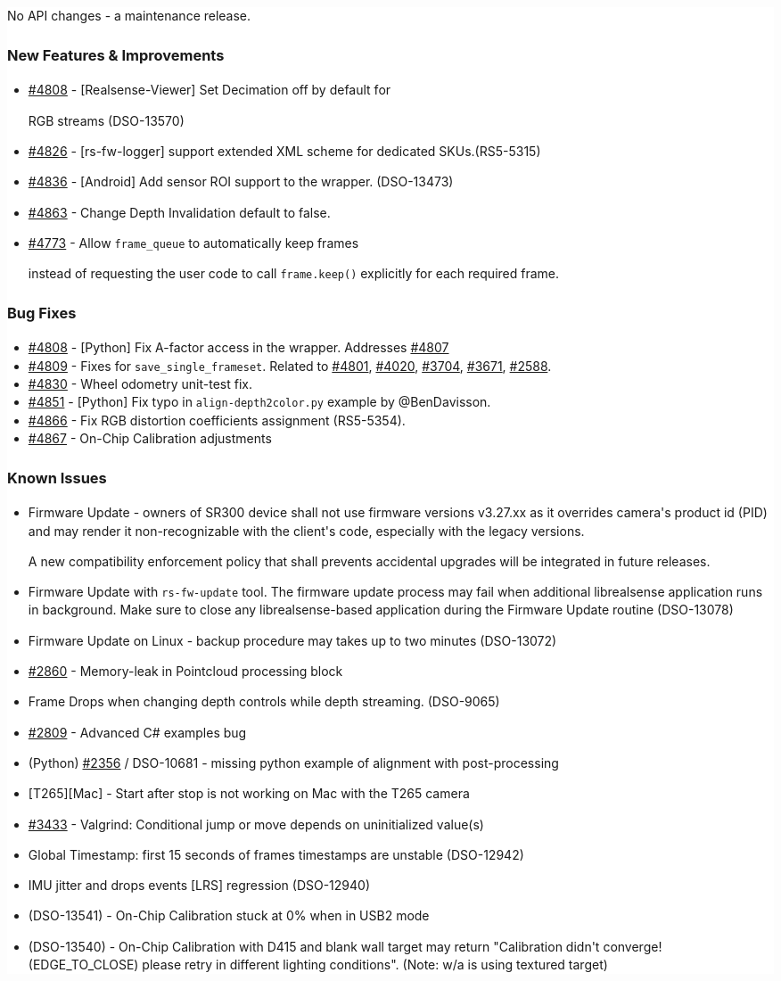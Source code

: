 No API changes - a maintenance release.

### New Features & Improvements

* [\#4808](https://github.com/IntelRealSense/librealsense/pull/4786) - \[Realsense-Viewer\] Set Decimation off by default for 

  RGB streams \(DSO-13570\)

* [\#4826](https://github.com/IntelRealSense/librealsense/pull/4826) - \[rs-fw-logger\] support extended XML scheme for dedicated SKUs.\(RS5-5315\)
* [\#4836](https://github.com/IntelRealSense/librealsense/pull/4836) - \[Android\] Add sensor ROI support to the wrapper. \(DSO-13473\)
* [\#4863](https://github.com/IntelRealSense/librealsense/pull/4863) - Change Depth Invalidation default to false.
* [\#4773](https://github.com/IntelRealSense/librealsense/pull/4773) - Allow `frame_queue` to automatically keep frames

  instead of requesting the user code to call `frame.keep()` explicitly for each required frame.

### Bug Fixes

* [\#4808](https://github.com/IntelRealSense/librealsense/pull/4808) - \[Python\] Fix A-factor access in the wrapper. Addresses [\#4807](https://github.com/IntelRealSense/librealsense/issues/4807)
* [\#4809](https://github.com/IntelRealSense/librealsense/pull/4809) - Fixes for `save_single_frameset`. Related to [\#4801](https://github.com/IntelRealSense/librealsense/issues/4801), [\#4020](https://github.com/IntelRealSense/librealsense/issues/4020), [\#3704](https://github.com/IntelRealSense/librealsense/issues/3704), [\#3671](https://github.com/IntelRealSense/librealsense/issues/3671), [\#2588](https://github.com/IntelRealSense/librealsense/issues/2588).
* [\#4830](https://github.com/IntelRealSense/librealsense/pull/4830) - Wheel odometry unit-test fix.
* [\#4851](https://github.com/IntelRealSense/librealsense/pull/4851) - \[Python\] Fix typo in `align-depth2color.py` example by  @BenDavisson.
* [\#4866](https://github.com/IntelRealSense/librealsense/pull/4866) - Fix RGB distortion coefficients assignment \(RS5-5354\).
* [\#4867](https://github.com/IntelRealSense/librealsense/pull/4867) - On-Chip Calibration adjustments

### Known Issues

* Firmware Update - owners of SR300 device shall not use firmware versions v3.27.xx as it overrides camera's product id \(PID\) and may render it non-recognizable with the client's code, especially with the legacy versions.

  A new compatibility enforcement policy that shall prevents accidental upgrades will be integrated in future releases.

* Firmware Update with `rs-fw-update` tool. The firmware update process may fail when additional librealsense application runs in background. Make sure to close any librealsense-based application during the Firmware Update routine \(DSO-13078\)
* Firmware Update on Linux - backup procedure may takes up to two minutes \(DSO-13072\)
* [\#2860](https://github.com/IntelRealSense/librealsense/issues/2860) - Memory-leak in Pointcloud processing block
* Frame Drops when changing depth controls while depth streaming. \(DSO-9065\)
* [\#2809](https://github.com/IntelRealSense/librealsense/issues/2809) - Advanced C\# examples bug
* \(Python\) [\#2356](https://github.com/IntelRealSense/librealsense/issues/2356) / DSO-10681 - missing python example of alignment with post-processing
* \[T265\]\[Mac\] - Start after stop is not working on Mac with the T265 camera
* [\#3433](https://github.com/IntelRealSense/librealsense/issues/3433) - Valgrind: Conditional jump or move depends on uninitialized value\(s\)
* Global Timestamp: first 15 seconds of frames timestamps are unstable \(DSO-12942\)
* IMU jitter and drops events \[LRS\] regression \(DSO-12940\)
* \(DSO-13541\) - On-Chip Calibration stuck at 0% when in USB2 mode
* \(DSO-13540\) - On-Chip Calibration with D415 and blank wall target may return "Calibration didn't converge! \(EDGE\_TO\_CLOSE\) please retry in different lighting conditions". \(Note: w/a is using textured target\)
